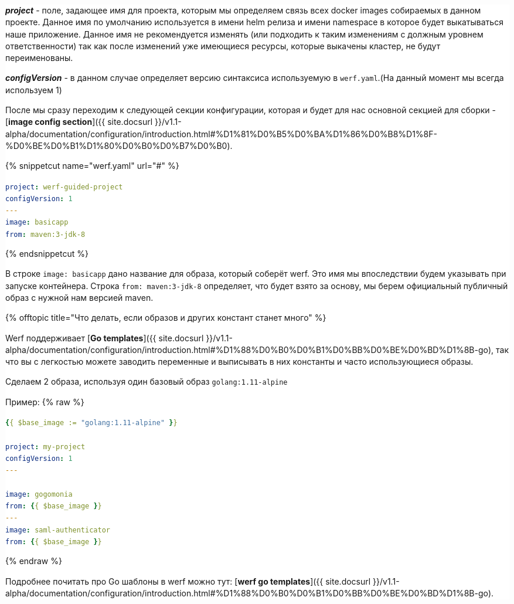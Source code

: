 **_project_** - поле, задающее имя для проекта, которым мы определяем связь всех docker images собираемых в данном проекте. Данное имя по умолчанию используется в имени helm релиза и имени namespace в которое будет выкатываться наше приложение. Данное имя не рекомендуется изменять (или подходить к таким изменениям с должным уровнем ответственности) так как после изменений уже имеющиеся ресурсы, которые выкачены кластер, не будут переименованы.

**_configVersion_** - в данном случае определяет версию синтаксиса используемую в `werf.yaml`.(На данный момент мы всегда используем 1)


После мы сразу переходим к следующей секции конфигурации, которая и будет для нас основной секцией для сборки - [**image config section**]({{ site.docsurl }}/v1.1-alpha/documentation/configuration/introduction.html#%D1%81%D0%B5%D0%BA%D1%86%D0%B8%D1%8F-%D0%BE%D0%B1%D1%80%D0%B0%D0%B7%D0%B0).

{% snippetcut name="werf.yaml" url="#" %}
```yaml
project: werf-guided-project
configVersion: 1
---
image: basicapp
from: maven:3-jdk-8
```
{% endsnippetcut %}

В строке `image: basicapp` дано название для образа, который соберёт werf. Это имя мы впоследствии будем указывать при запуске контейнера. Строка `from: maven:3-jdk-8` определяет, что будет взято за основу, мы берем официальный публичный образ с нужной нам версией maven.

{% offtopic title="Что делать, если образов и других констант станет много" %}

Werf поддерживает [**Go templates**]({{ site.docsurl }}/v1.1-alpha/documentation/configuration/introduction.html#%D1%88%D0%B0%D0%B1%D0%BB%D0%BE%D0%BD%D1%8B-go), так что вы с легкостью можете заводить переменные и выписывать в них константы и часто использующиеся образы.

Сделаем 2 образа, используя один базовый образ `golang:1.11-alpine`

Пример:
{% raw %}

```yaml
{{ $base_image := "golang:1.11-alpine" }}

project: my-project
configVersion: 1
---

image: gogomonia
from: {{ $base_image }}
---
image: saml-authenticator
from: {{ $base_image }}
```
{% endraw %}

Подробнее почитать про Go шаблоны в werf можно тут: [**werf go templates**]({{ site.docsurl }}/v1.1-alpha/documentation/configuration/introduction.html#%D1%88%D0%B0%D0%B1%D0%BB%D0%BE%D0%BD%D1%8B-go).
